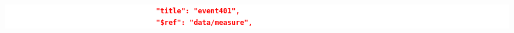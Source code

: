 ```JSON
                                    "title": "event401",
                                    "$ref": "data/measure",
